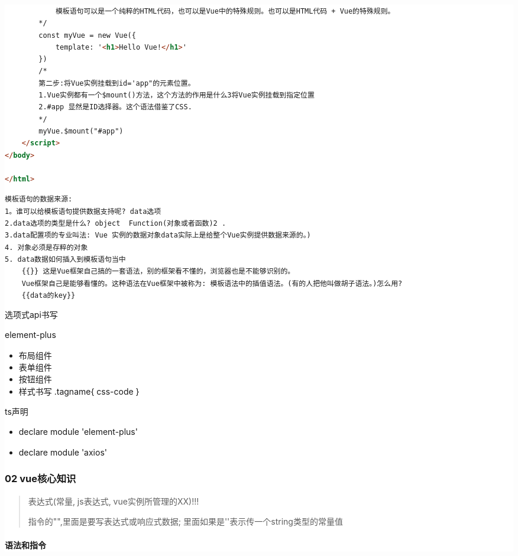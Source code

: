 ```html
			模板语句可以是一个纯粹的HTML代码，也可以是Vue中的特殊规则。也可以是HTML代码 + Vue的特殊规则。
        */
        const myVue = new Vue({
            template: '<h1>Hello Vue!</h1>'
        })
        /*
        第二步:将Vue实例挂载到id='app"的元素位置。
        1.Vue实例都有一个$mount()方法，这个方法的作用是什么3将Vue实例挂载到指定位置
        2.#app 显然是ID选择器。这个语法借鉴了CSS.
        */
        myVue.$mount("#app")
    </script>
</body>

</html>
```



```
模板语句的数据来源:
1。谁可以给模板语句提供数据支持呢? data选项
2.data选项的类型是什么? object  Function(对象或者函数)2 .
3.data配置项的专业叫法: Vue 实例的数据对象data实际上是给整个Vue实例提供数据来源的。)
4. 对象必须是存粹的对象
5. data数据如何插入到模板语句当中
	{{}} 这是Vue框架自己搞的一套语法，别的框架看不懂的，浏览器也是不能够识别的。
	Vue框架自己是能够看懂的。这种语法在Vue框架中被称为: 模板语法中的插值语法。(有的人把他叫做胡子语法。)怎么用?
	{{data的key}}
```




选项式api书写

element-plus

- 布局组件
- 表单组件
- 按钮组件
- 样式书写 .tagname{ css-code }

ts声明

- declare module 'element-plus'

- declare module 'axios'



### 02 vue核心知识

>表达式(常量, js表达式, vue实例所管理的XX)!!!
>
>指令的"",里面是要写表达式或响应式数据; 里面如果是''表示传一个string类型的常量值

#### 语法和指令
